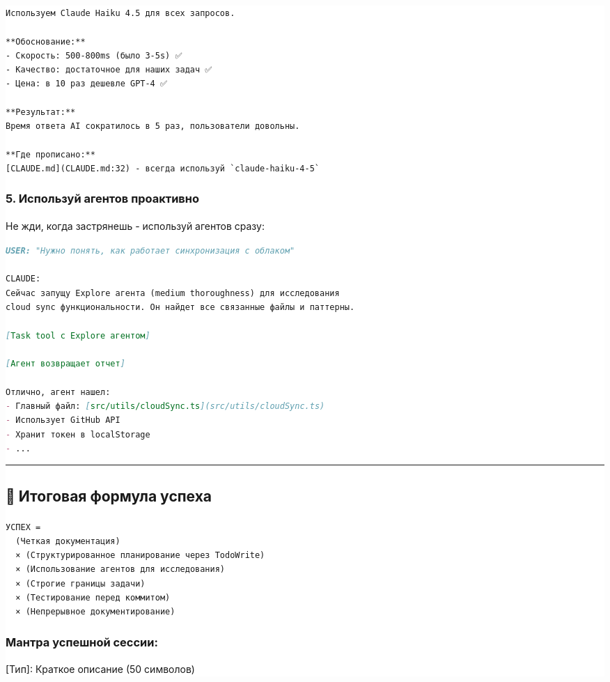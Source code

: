 ```
Используем Claude Haiku 4.5 для всех запросов.

**Обоснование:**
- Скорость: 500-800ms (было 3-5s) ✅
- Качество: достаточное для наших задач ✅
- Цена: в 10 раз дешевле GPT-4 ✅

**Результат:**
Время ответа AI сократилось в 5 раз, пользователи довольны.

**Где прописано:**
[CLAUDE.md](CLAUDE.md:32) - всегда используй `claude-haiku-4-5`
```

### 5. Используй агентов проактивно

Не жди, когда застрянешь - используй агентов сразу:

```markdown
USER: "Нужно понять, как работает синхронизация с облаком"

CLAUDE:
Сейчас запущу Explore агента (medium thoroughness) для исследования
cloud sync функциональности. Он найдет все связанные файлы и паттерны.

[Task tool с Explore агентом]

[Агент возвращает отчет]

Отлично, агент нашел:
- Главный файл: [src/utils/cloudSync.ts](src/utils/cloudSync.ts)
- Использует GitHub API
- Хранит токен в localStorage
- ...
```

---

## 🚀 Итоговая формула успеха

```
УСПЕХ =
  (Четкая документация)
  × (Структурированное планирование через TodoWrite)
  × (Использование агентов для исследования)
  × (Строгие границы задачи)
  × (Тестирование перед коммитом)
  × (Непрерывное документирование)
```

### Мантра успешной сессии:


[Тип]: Краткое описание (50 символов)